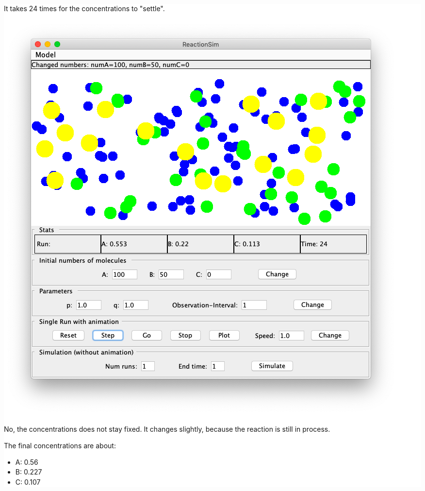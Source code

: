 It takes 24 times for the concentrations to "settle".

![module04-06](./module04-06.png)

No, the concentrations does not stay fixed. It changes slightly, because the reaction is still in process.

The final concentrations are about:

- A: 0.56
- B: 0.227
- C: 0.107
